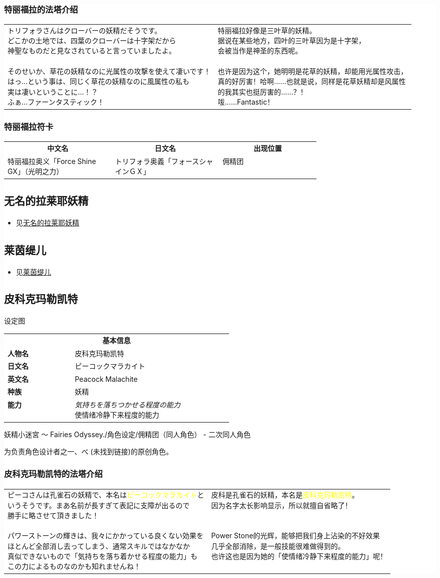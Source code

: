 
### 特丽福拉的法塔介绍

<table><tbody><tr class="tt-content" id="特丽福拉的法塔介绍-1" data-pos="&#91;&quot;\u7279\u4e3d\u798f\u62c9\u7684\u6cd5\u5854\u4ecb\u7ecd&quot;,1&#93;"><td class="tt-ja" lang="ja"><div class="poem">トリフォラさんはクローバーの妖精だそうです。<br>どこかの土地では、四葉のクローバーは十字架だから<br>神聖なものだと見なされていると言っていましたよ。<br><br>そのせいか、草花の妖精なのに光属性の攻撃を使えて凄いです！<br>はっ…という事は、同じく草花の妖精なのに風属性の私も<br>実は凄いということに…！？<br>ふぁ…ファーンタスティック！</div></td><td class="tt-zh" lang="zh"><div class="poem">特丽福拉好像是三叶草的妖精。<br>据说在某些地方，四叶的三叶草因为是十字架，<br>会被当作是神圣的东西呢。<br><br>也许是因为这个，她明明是花草的妖精，却能用光属性攻击，<br>真的好厉害！哈啊……也就是说，同样是花草妖精却是风属性<br>的我其实也挺厉害的……？！<br>㕹……Fantastic！</div></td></tr></tbody></table>


### 特丽福拉符卡

<table><tbody><tr><th><b>中文名</b></th><th><b>日文名</b></th><th><b>出现位置</b></th></tr><tr><td style="width:200px">特丽福拉奥义「Force Shine GX」（光明之力）</td><td style="width:200px">トリフォラ奥義「フォースシャインＧＸ」</td><td style="width:180px">佣精团</td></tr></tbody></table>


## 无名的拉莱耶妖精
- 见[无名的拉莱耶妖精](./无名的拉莱耶妖精.md)

## 莱茵缇儿
- 见[莱茵缇儿](./莱茵缇儿.md)

## 皮科克玛勒凯特
[](./文件-皮科克玛勒凯特设定.jpg.md)  [](./文件-皮科克玛勒凯特设定.jpg.md)设定图
<table>
<tbody><tr>
<th colspan="2">基本信息</th>
</tr>
<tr>
<td style="width:120px"><b>人物名</b></td><td style="min-width:300px">皮科克玛勒凯特</td>
</tr><tr><td><b>日文名</b></td><td>ピーコックマラカイト</td></tr><tr><td><b>英文名</b></td><td>Peacock Malachite</td></tr><tr><td><b>种族</b></td><td>妖精</td></tr><tr><td><b>能力</b></td><td><i>気持ちを落ちつかせる程度の能力</i><br>
使情绪冷静下来程度的能力</td></tr></tbody></table>

妖精小迷宮 ～ Fairies Odyssey./角色设定/佣精团（同人角色） - 二次同人角色
  
为负责角色设计者之一、べ (未找到链接)的原创角色。
  

### 皮科克玛勒凯特的法塔介绍

<table><tbody><tr class="tt-content" id="皮科克玛勒凯特的法塔介绍-1" data-pos="&#91;&quot;\u76ae\u79d1\u514b\u739b\u52d2\u51ef\u7279\u7684\u6cd5\u5854\u4ecb\u7ecd&quot;,1&#93;"><td class="tt-ja" lang="ja"><div class="poem">ピーコさんは孔雀石の妖精で、本名は<span style="color:yellow;">ピーコックマラカイト</span>と<br>いうそうです。まあ名前が長すぎて表記に支障が出るので<br>勝手に略させて頂きました！<br><br>パワーストーンの輝きは、我々にかかっている良くない効果を<br>ほとんど全部消し去ってしまう、通常スキルではなかなか<br>真似できないもので「気持ちを落ち着かせる程度の能力」も<br>この力によるものなのかも知れませんね！</div></td><td class="tt-zh" lang="zh"><div class="poem">皮科是孔雀石的妖精，本名是<span style="color:yellow;">皮科克玛勒凯特</span>。<br>因为名字太长影响显示，所以就擅自省略了！<br><br><br>Power Stone的光辉，能够把我们身上沾染的不好效果<br>几乎全部消除，是一般技能很难做得到的。<br>也许这也是因为她的「使情绪冷静下来程度的能力」呢！</div></td></tr></tbody></table>
